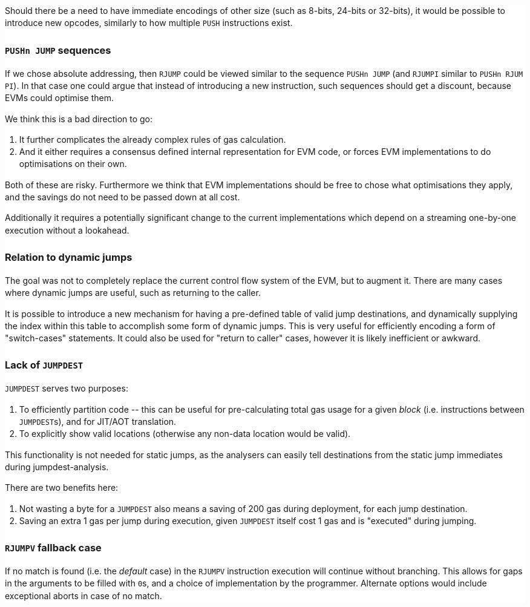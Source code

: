 Should there be a need to have immediate encodings of other size (such as 8-bits, 24-bits or 32-bits), it would be possible to introduce new opcodes, similarly to how multiple `PUSH` instructions exist.

### `PUSHn JUMP` sequences

If we chose absolute addressing, then `RJUMP` could be viewed similar to the sequence `PUSHn JUMP` (and `RJUMPI` similar to `PUSHn RJUMPI`). In that case one could argue that instead of introducing a new instruction, such sequences should get a discount, because EVMs could optimise them.

We think this is a bad direction to go:

1. It further complicates the already complex rules of gas calculation.
2. And it either requires a consensus defined internal representation for EVM code, or forces EVM implementations to do optimisations on their own.

Both of these are risky. Furthermore we think that EVM implementations should be free to chose what optimisations they apply, and the savings do not need to be passed down at all cost.

Additionally it requires a potentially significant change to the current implementations which depend on a streaming one-by-one execution without a lookahead.

### Relation to dynamic jumps

The goal was not to completely replace the current control flow system of the EVM, but to augment it. There are many cases where dynamic jumps are useful, such as returning to the caller.

It is possible to introduce a new mechanism for having a pre-defined table of valid jump destinations, and dynamically supplying the index within this table to accomplish some form of dynamic jumps. This is very useful for efficiently encoding a form of "switch-cases" statements. It could also be used for "return to caller" cases, however it is likely inefficient or awkward.

### Lack of `JUMPDEST`

`JUMPDEST` serves two purposes:

1. To efficiently partition code -- this can be useful for pre-calculating total gas usage for a given *block* (i.e. instructions between `JUMPDEST`s), and for JIT/AOT translation.
2. To explicitly show valid locations (otherwise any non-data location would be valid).

This functionality is not needed for static jumps, as the analysers can easily tell destinations from the static jump immediates during jumpdest-analysis.

There are two benefits here:

1. Not wasting a byte for a `JUMPDEST` also means a saving of 200 gas during deployment, for each jump destination.
2. Saving an extra 1 gas per jump during execution, given `JUMPDEST` itself cost 1 gas and is "executed" during jumping.

### `RJUMPV` fallback case

If no match is found (i.e. the *default* case) in the `RJUMPV` instruction execution will continue without branching. This allows for gaps in the arguments to be filled with `0`s, and a choice of implementation by the programmer. Alternate options would include exceptional aborts in case of no match.
